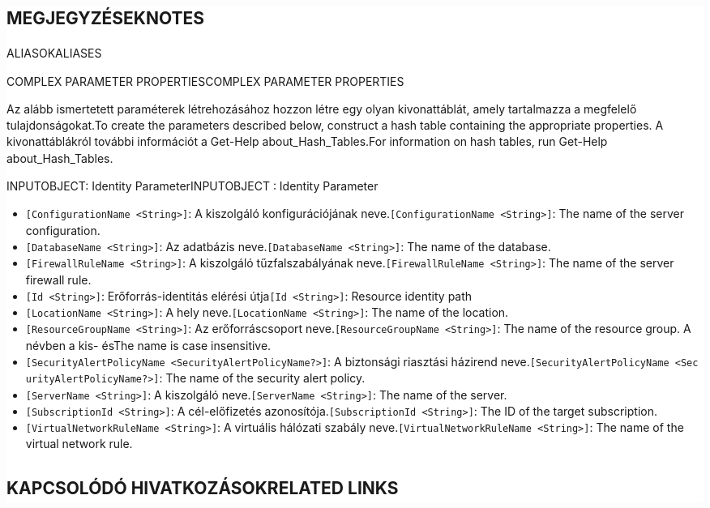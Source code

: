 ## <span data-ttu-id="073cd-146">MEGJEGYZÉSEK</span><span class="sxs-lookup"><span data-stu-id="073cd-146">NOTES</span></span>

<span data-ttu-id="073cd-147">ALIASOK</span><span class="sxs-lookup"><span data-stu-id="073cd-147">ALIASES</span></span>

<span data-ttu-id="073cd-148">COMPLEX PARAMETER PROPERTIES</span><span class="sxs-lookup"><span data-stu-id="073cd-148">COMPLEX PARAMETER PROPERTIES</span></span>

<span data-ttu-id="073cd-149">Az alább ismertetett paraméterek létrehozásához hozzon létre egy olyan kivonattáblát, amely tartalmazza a megfelelő tulajdonságokat.</span><span class="sxs-lookup"><span data-stu-id="073cd-149">To create the parameters described below, construct a hash table containing the appropriate properties.</span></span> <span data-ttu-id="073cd-150">A kivonattáblákról további információt a Get-Help about_Hash_Tables.</span><span class="sxs-lookup"><span data-stu-id="073cd-150">For information on hash tables, run Get-Help about_Hash_Tables.</span></span>


<span data-ttu-id="073cd-151">INPUTOBJECT: <IPostgreSqlIdentity> Identity Parameter</span><span class="sxs-lookup"><span data-stu-id="073cd-151">INPUTOBJECT <IPostgreSqlIdentity>: Identity Parameter</span></span>
  - <span data-ttu-id="073cd-152">`[ConfigurationName <String>]`: A kiszolgáló konfigurációjának neve.</span><span class="sxs-lookup"><span data-stu-id="073cd-152">`[ConfigurationName <String>]`: The name of the server configuration.</span></span>
  - <span data-ttu-id="073cd-153">`[DatabaseName <String>]`: Az adatbázis neve.</span><span class="sxs-lookup"><span data-stu-id="073cd-153">`[DatabaseName <String>]`: The name of the database.</span></span>
  - <span data-ttu-id="073cd-154">`[FirewallRuleName <String>]`: A kiszolgáló tűzfalszabályának neve.</span><span class="sxs-lookup"><span data-stu-id="073cd-154">`[FirewallRuleName <String>]`: The name of the server firewall rule.</span></span>
  - <span data-ttu-id="073cd-155">`[Id <String>]`: Erőforrás-identitás elérési útja</span><span class="sxs-lookup"><span data-stu-id="073cd-155">`[Id <String>]`: Resource identity path</span></span>
  - <span data-ttu-id="073cd-156">`[LocationName <String>]`: A hely neve.</span><span class="sxs-lookup"><span data-stu-id="073cd-156">`[LocationName <String>]`: The name of the location.</span></span>
  - <span data-ttu-id="073cd-157">`[ResourceGroupName <String>]`: Az erőforráscsoport neve.</span><span class="sxs-lookup"><span data-stu-id="073cd-157">`[ResourceGroupName <String>]`: The name of the resource group.</span></span> <span data-ttu-id="073cd-158">A névben a kis- és</span><span class="sxs-lookup"><span data-stu-id="073cd-158">The name is case insensitive.</span></span>
  - <span data-ttu-id="073cd-159">`[SecurityAlertPolicyName <SecurityAlertPolicyName?>]`: A biztonsági riasztási házirend neve.</span><span class="sxs-lookup"><span data-stu-id="073cd-159">`[SecurityAlertPolicyName <SecurityAlertPolicyName?>]`: The name of the security alert policy.</span></span>
  - <span data-ttu-id="073cd-160">`[ServerName <String>]`: A kiszolgáló neve.</span><span class="sxs-lookup"><span data-stu-id="073cd-160">`[ServerName <String>]`: The name of the server.</span></span>
  - <span data-ttu-id="073cd-161">`[SubscriptionId <String>]`: A cél-előfizetés azonosítója.</span><span class="sxs-lookup"><span data-stu-id="073cd-161">`[SubscriptionId <String>]`: The ID of the target subscription.</span></span>
  - <span data-ttu-id="073cd-162">`[VirtualNetworkRuleName <String>]`: A virtuális hálózati szabály neve.</span><span class="sxs-lookup"><span data-stu-id="073cd-162">`[VirtualNetworkRuleName <String>]`: The name of the virtual network rule.</span></span>

## <span data-ttu-id="073cd-163">KAPCSOLÓDÓ HIVATKOZÁSOK</span><span class="sxs-lookup"><span data-stu-id="073cd-163">RELATED LINKS</span></span>

